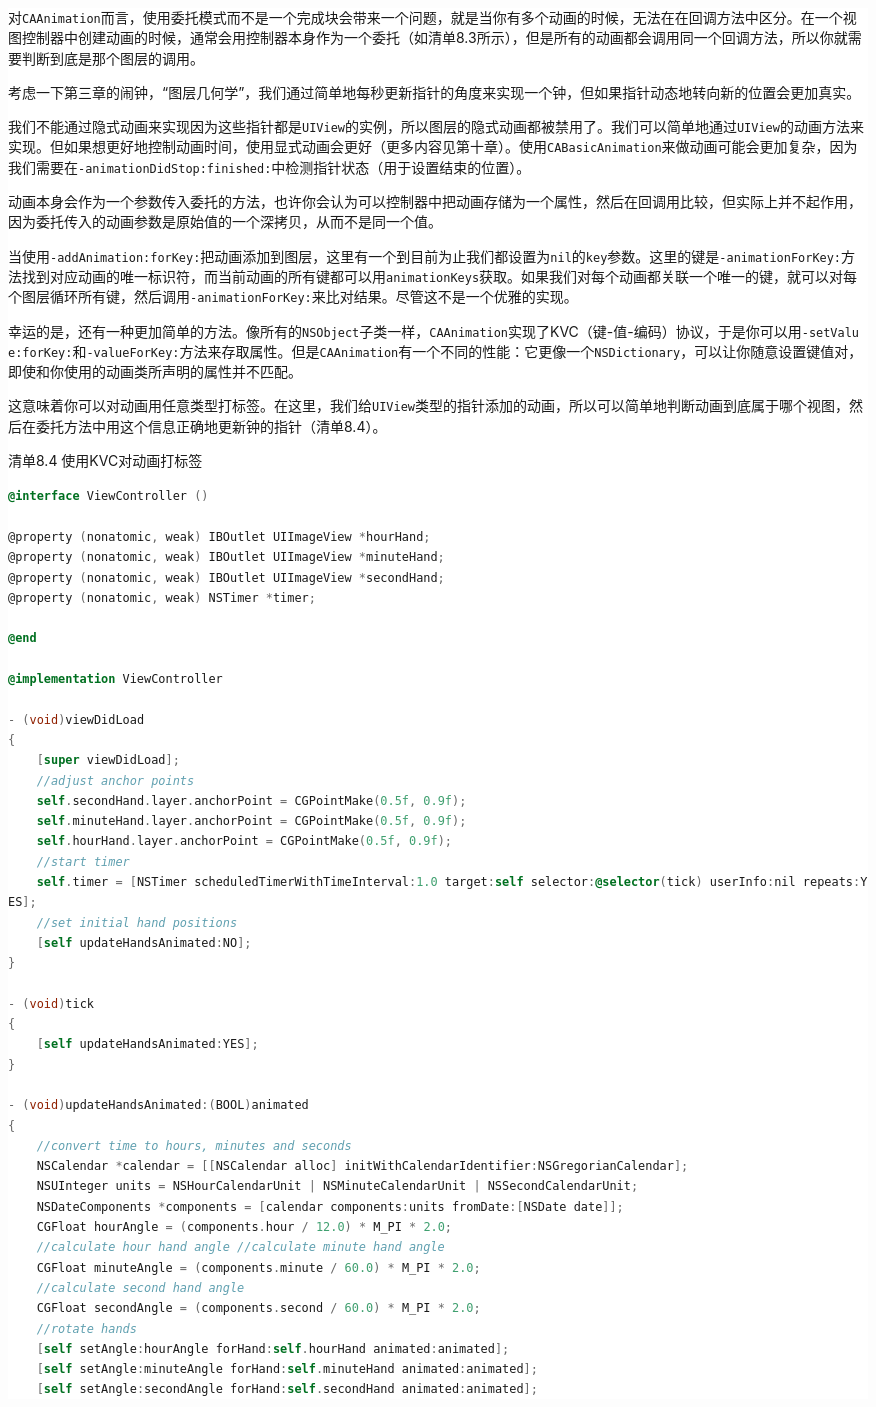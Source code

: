 对`CAAnimation`而言，使用委托模式而不是一个完成块会带来一个问题，就是当你有多个动画的时候，无法在在回调方法中区分。在一个视图控制器中创建动画的时候，通常会用控制器本身作为一个委托（如清单8.3所示），但是所有的动画都会调用同一个回调方法，所以你就需要判断到底是那个图层的调用。

考虑一下第三章的闹钟，“图层几何学”，我们通过简单地每秒更新指针的角度来实现一个钟，但如果指针动态地转向新的位置会更加真实。

我们不能通过隐式动画来实现因为这些指针都是`UIView`的实例，所以图层的隐式动画都被禁用了。我们可以简单地通过`UIView`的动画方法来实现。但如果想更好地控制动画时间，使用显式动画会更好（更多内容见第十章）。使用`CABasicAnimation`来做动画可能会更加复杂，因为我们需要在`-animationDidStop:finished:`中检测指针状态（用于设置结束的位置）。

动画本身会作为一个参数传入委托的方法，也许你会认为可以控制器中把动画存储为一个属性，然后在回调用比较，但实际上并不起作用，因为委托传入的动画参数是原始值的一个深拷贝，从而不是同一个值。

当使用`-addAnimation:forKey:`把动画添加到图层，这里有一个到目前为止我们都设置为`nil`的`key`参数。这里的键是`-animationForKey:`方法找到对应动画的唯一标识符，而当前动画的所有键都可以用`animationKeys`获取。如果我们对每个动画都关联一个唯一的键，就可以对每个图层循环所有键，然后调用`-animationForKey:`来比对结果。尽管这不是一个优雅的实现。

幸运的是，还有一种更加简单的方法。像所有的`NSObject`子类一样，`CAAnimation`实现了KVC（键-值-编码）协议，于是你可以用`-setValue:forKey:`和`-valueForKey:`方法来存取属性。但是`CAAnimation`有一个不同的性能：它更像一个`NSDictionary`，可以让你随意设置键值对，即使和你使用的动画类所声明的属性并不匹配。

这意味着你可以对动画用任意类型打标签。在这里，我们给`UIView`类型的指针添加的动画，所以可以简单地判断动画到底属于哪个视图，然后在委托方法中用这个信息正确地更新钟的指针（清单8.4）。

清单8.4 使用KVC对动画打标签

```objective-c
@interface ViewController ()

@property (nonatomic, weak) IBOutlet UIImageView *hourHand;
@property (nonatomic, weak) IBOutlet UIImageView *minuteHand;
@property (nonatomic, weak) IBOutlet UIImageView *secondHand;
@property (nonatomic, weak) NSTimer *timer;

@end

@implementation ViewController

- (void)viewDidLoad
{
    [super viewDidLoad];
    //adjust anchor points
    self.secondHand.layer.anchorPoint = CGPointMake(0.5f, 0.9f);
    self.minuteHand.layer.anchorPoint = CGPointMake(0.5f, 0.9f);
    self.hourHand.layer.anchorPoint = CGPointMake(0.5f, 0.9f);
    //start timer
    self.timer = [NSTimer scheduledTimerWithTimeInterval:1.0 target:self selector:@selector(tick) userInfo:nil repeats:YES];
    //set initial hand positions
    [self updateHandsAnimated:NO];
}

- (void)tick
{
    [self updateHandsAnimated:YES];
}

- (void)updateHandsAnimated:(BOOL)animated
{
    //convert time to hours, minutes and seconds
    NSCalendar *calendar = [[NSCalendar alloc] initWithCalendarIdentifier:NSGregorianCalendar];
    NSUInteger units = NSHourCalendarUnit | NSMinuteCalendarUnit | NSSecondCalendarUnit;
    NSDateComponents *components = [calendar components:units fromDate:[NSDate date]];
    CGFloat hourAngle = (components.hour / 12.0) * M_PI * 2.0;
    //calculate hour hand angle //calculate minute hand angle
    CGFloat minuteAngle = (components.minute / 60.0) * M_PI * 2.0;
    //calculate second hand angle
    CGFloat secondAngle = (components.second / 60.0) * M_PI * 2.0;
    //rotate hands
    [self setAngle:hourAngle forHand:self.hourHand animated:animated];
    [self setAngle:minuteAngle forHand:self.minuteHand animated:animated];
    [self setAngle:secondAngle forHand:self.secondHand animated:animated];
```